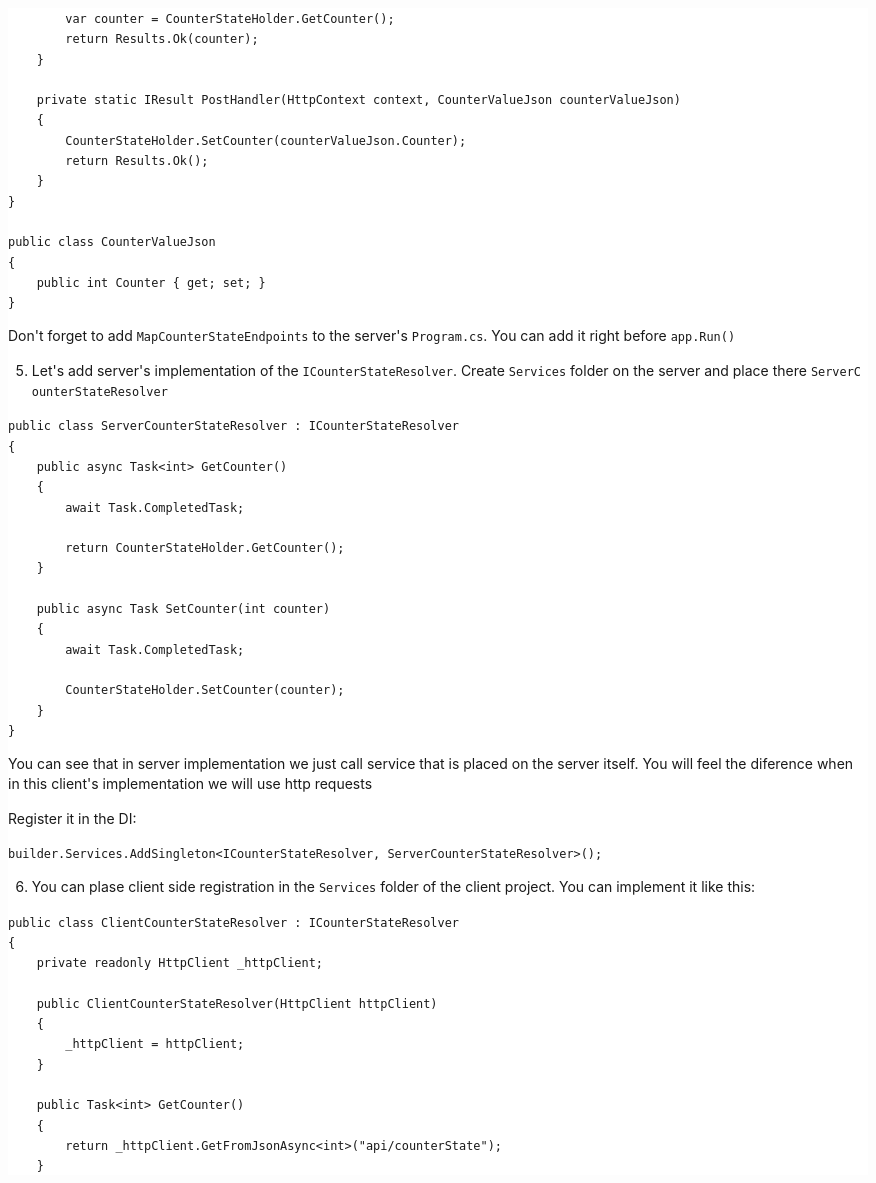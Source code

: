 ```
        var counter = CounterStateHolder.GetCounter();
        return Results.Ok(counter);
    }

    private static IResult PostHandler(HttpContext context, CounterValueJson counterValueJson)
    {
        CounterStateHolder.SetCounter(counterValueJson.Counter);
        return Results.Ok();
    }
}

public class CounterValueJson
{
    public int Counter { get; set; }
}
```
Don't forget to add `MapCounterStateEndpoints` to the server's `Program.cs`. You can add it right before `app.Run()`

5. Let's add server's implementation of the `ICounterStateResolver`. Create `Services` folder on the server and place there `ServerCounterStateResolver`
```
public class ServerCounterStateResolver : ICounterStateResolver
{
    public async Task<int> GetCounter()
    {
        await Task.CompletedTask;

        return CounterStateHolder.GetCounter();
    }

    public async Task SetCounter(int counter)
    {
        await Task.CompletedTask;

        CounterStateHolder.SetCounter(counter);
    }
}
```
You can see that in server implementation we just call service that is placed on the server itself. You will feel the diference when in this client's implementation we will 
use http requests

Register it in the DI:
```
builder.Services.AddSingleton<ICounterStateResolver, ServerCounterStateResolver>();
```

6. You can plase client side registration in the `Services` folder of the client project. You can implement it like this:
```
public class ClientCounterStateResolver : ICounterStateResolver
{
    private readonly HttpClient _httpClient;

    public ClientCounterStateResolver(HttpClient httpClient)
    {
        _httpClient = httpClient;
    }

    public Task<int> GetCounter()
    {
        return _httpClient.GetFromJsonAsync<int>("api/counterState");
    }

```